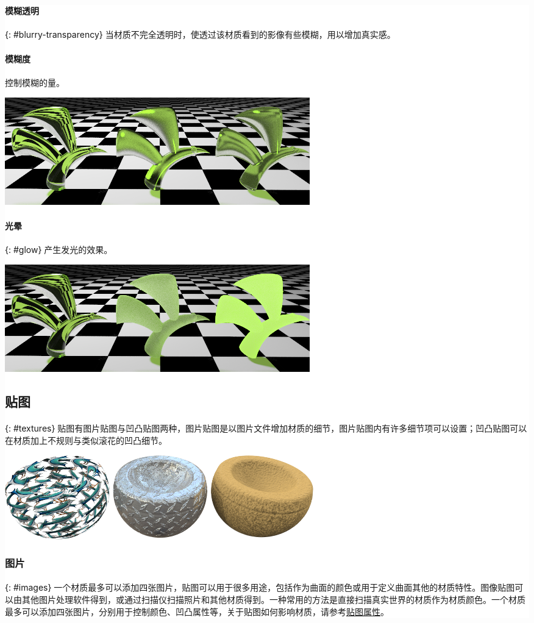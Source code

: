 #### 模糊透明
{: #blurry-transparency}
当材质不完全透明时，使透过该材质看到的影像有些模糊，用以增加真实感。

#### 模糊度
控制模糊的量。

![images/blurrytransparency.png](images/blurrytransparency.png)

#### 光晕
{: #glow}
产生发光的效果。

![images/glow.png](images/glow.png)

## 贴图
{: #textures}
贴图有图片贴图与凹凸贴图两种，图片贴图是以图片文件增加材质的细节，图片贴图内有许多细节项可以设置；凹凸贴图可以在材质加上不规则与类似滚花的凹凸细节。

![images/textures.png](images/textures.png)

### 图片
{: #images}
一个材质最多可以添加四张图片，贴图可以用于很多用途，包括作为曲面的颜色或用于定义曲面其他的材质特性。图像贴图可以由其他图片处理软件得到，或通过扫描仪扫描照片和其他材质得到。一种常用的方法是直接扫描真实世界的材质作为材质颜色。一个材质最多可以添加四张图片，分别用于控制颜色、凹凸属性等，关于贴图如何影响材质，请参考[贴图属性](material-image-properties.html)。
